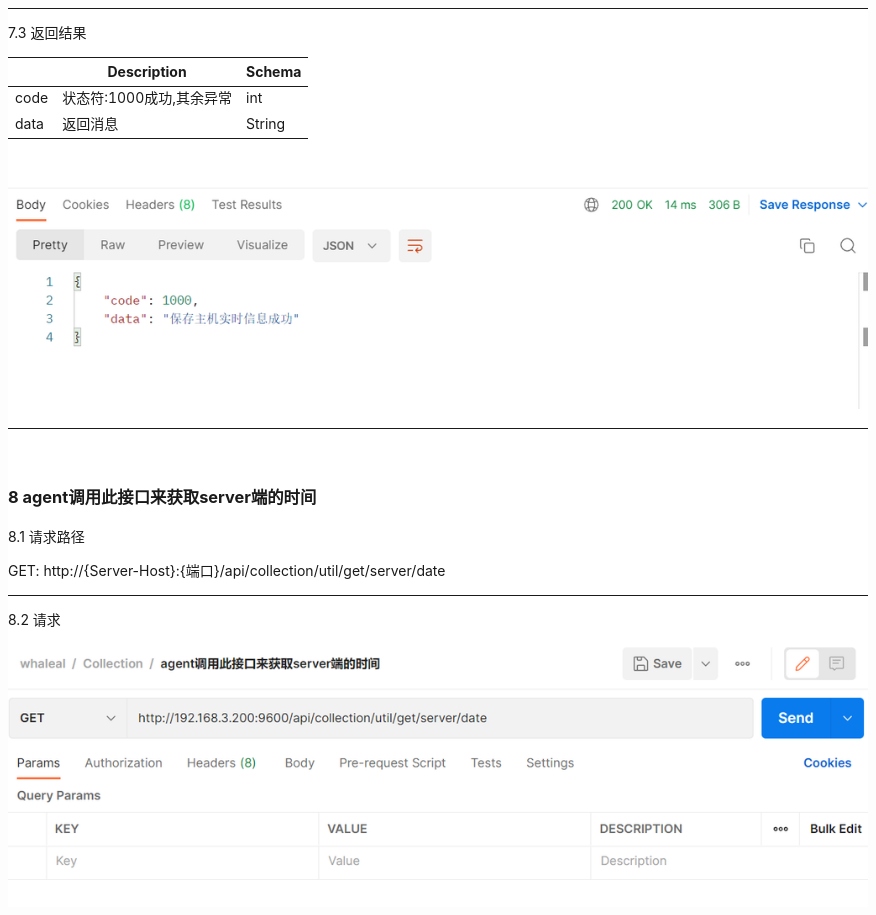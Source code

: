 ~~~
~~~


----

7.3 返回结果


|               |     Description    |           Schema              |  
| --------------|----------------------|---------------------------
| code        |   状态符:1000成功,其余异常 |          int             |    
| data       |         返回消息        |            String             | 

<br>



![img_11.png](../Images/addHostRealTimeData_r.png)

---

<br>




###  8 agent调用此接口来获取server端的时间


8.1 请求路径

GET: http://{Server-Host}:{端口}/api/collection/util/get/server/date


---

8.2 请求





![img_12.png](../Images/get_serverdate.png)

